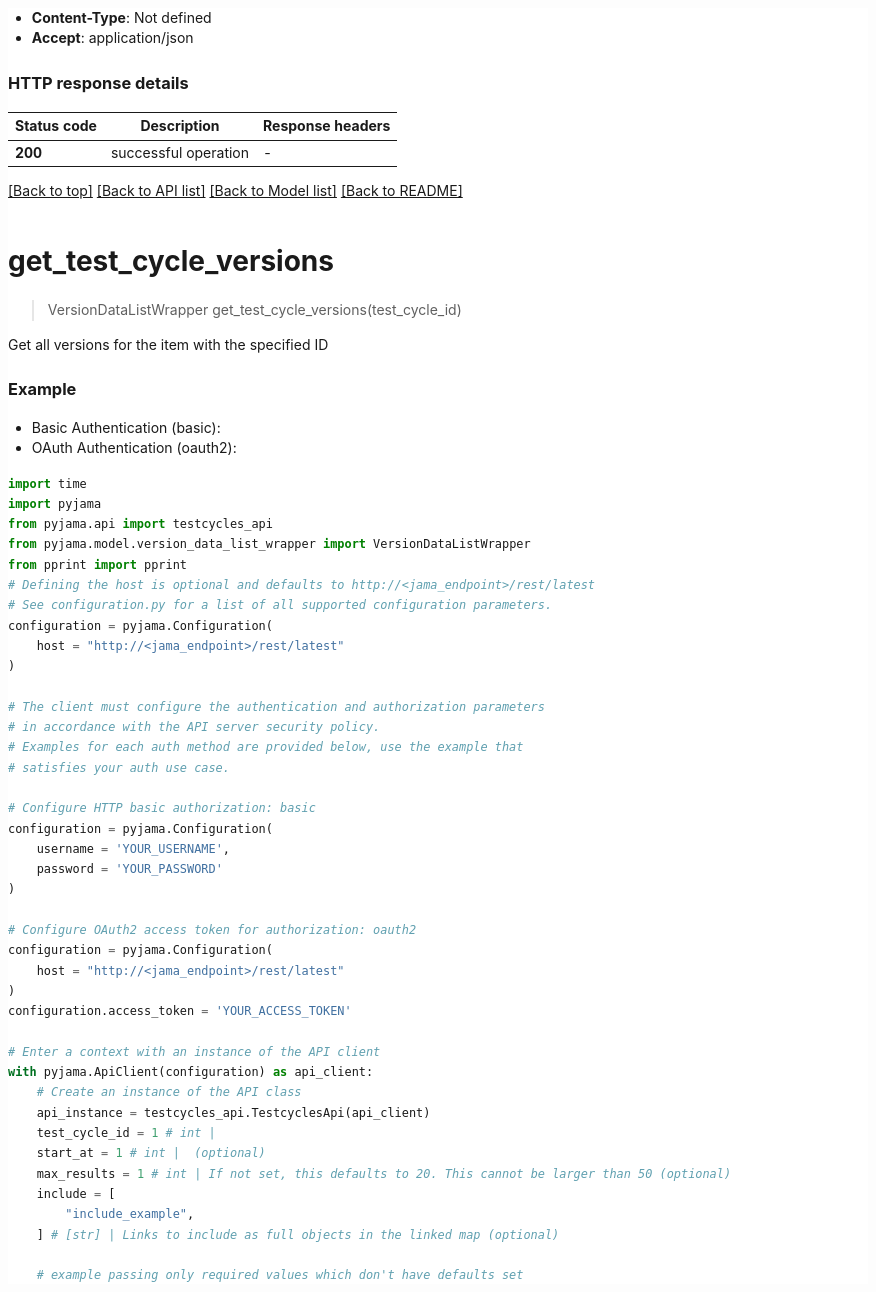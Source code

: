  - **Content-Type**: Not defined
 - **Accept**: application/json


### HTTP response details

| Status code | Description | Response headers |
|-------------|-------------|------------------|
**200** | successful operation |  -  |

[[Back to top]](#) [[Back to API list]](../README.md#documentation-for-api-endpoints) [[Back to Model list]](../README.md#documentation-for-models) [[Back to README]](../README.md)

# **get_test_cycle_versions**
> VersionDataListWrapper get_test_cycle_versions(test_cycle_id)

Get all versions for the item with the specified ID

### Example

* Basic Authentication (basic):
* OAuth Authentication (oauth2):

```python
import time
import pyjama
from pyjama.api import testcycles_api
from pyjama.model.version_data_list_wrapper import VersionDataListWrapper
from pprint import pprint
# Defining the host is optional and defaults to http://<jama_endpoint>/rest/latest
# See configuration.py for a list of all supported configuration parameters.
configuration = pyjama.Configuration(
    host = "http://<jama_endpoint>/rest/latest"
)

# The client must configure the authentication and authorization parameters
# in accordance with the API server security policy.
# Examples for each auth method are provided below, use the example that
# satisfies your auth use case.

# Configure HTTP basic authorization: basic
configuration = pyjama.Configuration(
    username = 'YOUR_USERNAME',
    password = 'YOUR_PASSWORD'
)

# Configure OAuth2 access token for authorization: oauth2
configuration = pyjama.Configuration(
    host = "http://<jama_endpoint>/rest/latest"
)
configuration.access_token = 'YOUR_ACCESS_TOKEN'

# Enter a context with an instance of the API client
with pyjama.ApiClient(configuration) as api_client:
    # Create an instance of the API class
    api_instance = testcycles_api.TestcyclesApi(api_client)
    test_cycle_id = 1 # int | 
    start_at = 1 # int |  (optional)
    max_results = 1 # int | If not set, this defaults to 20. This cannot be larger than 50 (optional)
    include = [
        "include_example",
    ] # [str] | Links to include as full objects in the linked map (optional)

    # example passing only required values which don't have defaults set
```